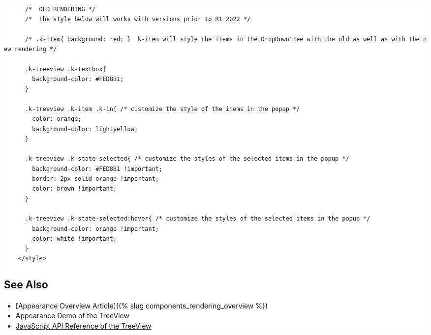 ```dojo
      /*  OLD RENDERING */
      /*  The style below will works with versions prior to R1 2022 */ 

      /* .k-item{ background: red; }  k-item will style the items in the DropDownTree with the old as well as with the new rendering */       

      .k-treeview .k-textbox{
        background-color: #FED8B1;
      }

      .k-treeview .k-item .k-in{ /* customize the style of the items in the popup */
        color: orange;
        background-color: lightyellow;
      }

      .k-treeview .k-state-selected{ /* customize the styles of the selected items in the popup */
        background-color: #FED8B1 !important;
        border: 2px solid orange !important;
        color: brown !important;
      }

      .k-treeview .k-state-selected:hover{ /* customize the styles of the selected items in the popup */
        background-color: orange !important;
        color: white !important;
      }  
    </style>
```

## See Also

* [Appearance Overview Article]({% slug components_rendering_overview %})
* [Appearance Demo of the TreeView](https://demos.telerik.com/kendo-ui/treeview/appearance)
* [JavaScript API Reference of the TreeView](/api/javascript/ui/treeview)

